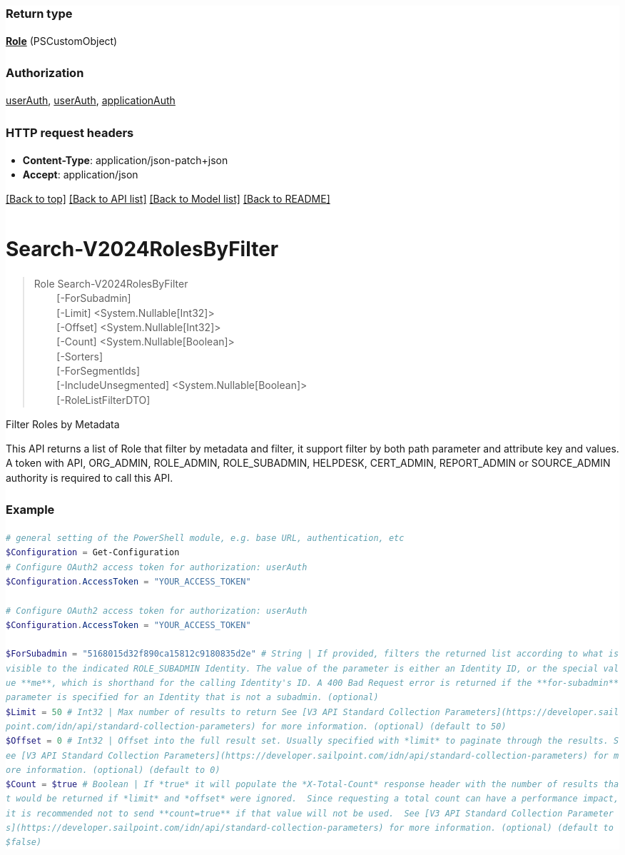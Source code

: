 ### Return type

[**Role**](Role.md) (PSCustomObject)

### Authorization

[userAuth](../README.md#userAuth), [userAuth](../README.md#userAuth), [applicationAuth](../README.md#applicationAuth)

### HTTP request headers

 - **Content-Type**: application/json-patch+json
 - **Accept**: application/json

[[Back to top]](#) [[Back to API list]](../README.md#documentation-for-api-endpoints) [[Back to Model list]](../README.md#documentation-for-models) [[Back to README]](../README.md)

<a id="Search-V2024RolesByFilter"></a>
# **Search-V2024RolesByFilter**
> Role Search-V2024RolesByFilter<br>
> &nbsp;&nbsp;&nbsp;&nbsp;&nbsp;&nbsp;&nbsp;&nbsp;[-ForSubadmin] <String><br>
> &nbsp;&nbsp;&nbsp;&nbsp;&nbsp;&nbsp;&nbsp;&nbsp;[-Limit] <System.Nullable[Int32]><br>
> &nbsp;&nbsp;&nbsp;&nbsp;&nbsp;&nbsp;&nbsp;&nbsp;[-Offset] <System.Nullable[Int32]><br>
> &nbsp;&nbsp;&nbsp;&nbsp;&nbsp;&nbsp;&nbsp;&nbsp;[-Count] <System.Nullable[Boolean]><br>
> &nbsp;&nbsp;&nbsp;&nbsp;&nbsp;&nbsp;&nbsp;&nbsp;[-Sorters] <String><br>
> &nbsp;&nbsp;&nbsp;&nbsp;&nbsp;&nbsp;&nbsp;&nbsp;[-ForSegmentIds] <String><br>
> &nbsp;&nbsp;&nbsp;&nbsp;&nbsp;&nbsp;&nbsp;&nbsp;[-IncludeUnsegmented] <System.Nullable[Boolean]><br>
> &nbsp;&nbsp;&nbsp;&nbsp;&nbsp;&nbsp;&nbsp;&nbsp;[-RoleListFilterDTO] <PSCustomObject><br>

Filter Roles by Metadata

This API returns a list of Role that filter by metadata and filter, it support filter by  both path parameter and attribute key and values. A token with API, ORG_ADMIN, ROLE_ADMIN, ROLE_SUBADMIN, HELPDESK, CERT_ADMIN, REPORT_ADMIN or SOURCE_ADMIN  authority is required to call this API. 

### Example
```powershell
# general setting of the PowerShell module, e.g. base URL, authentication, etc
$Configuration = Get-Configuration
# Configure OAuth2 access token for authorization: userAuth
$Configuration.AccessToken = "YOUR_ACCESS_TOKEN"

# Configure OAuth2 access token for authorization: userAuth
$Configuration.AccessToken = "YOUR_ACCESS_TOKEN"

$ForSubadmin = "5168015d32f890ca15812c9180835d2e" # String | If provided, filters the returned list according to what is visible to the indicated ROLE_SUBADMIN Identity. The value of the parameter is either an Identity ID, or the special value **me**, which is shorthand for the calling Identity's ID. A 400 Bad Request error is returned if the **for-subadmin** parameter is specified for an Identity that is not a subadmin. (optional)
$Limit = 50 # Int32 | Max number of results to return See [V3 API Standard Collection Parameters](https://developer.sailpoint.com/idn/api/standard-collection-parameters) for more information. (optional) (default to 50)
$Offset = 0 # Int32 | Offset into the full result set. Usually specified with *limit* to paginate through the results. See [V3 API Standard Collection Parameters](https://developer.sailpoint.com/idn/api/standard-collection-parameters) for more information. (optional) (default to 0)
$Count = $true # Boolean | If *true* it will populate the *X-Total-Count* response header with the number of results that would be returned if *limit* and *offset* were ignored.  Since requesting a total count can have a performance impact, it is recommended not to send **count=true** if that value will not be used.  See [V3 API Standard Collection Parameters](https://developer.sailpoint.com/idn/api/standard-collection-parameters) for more information. (optional) (default to $false)
```